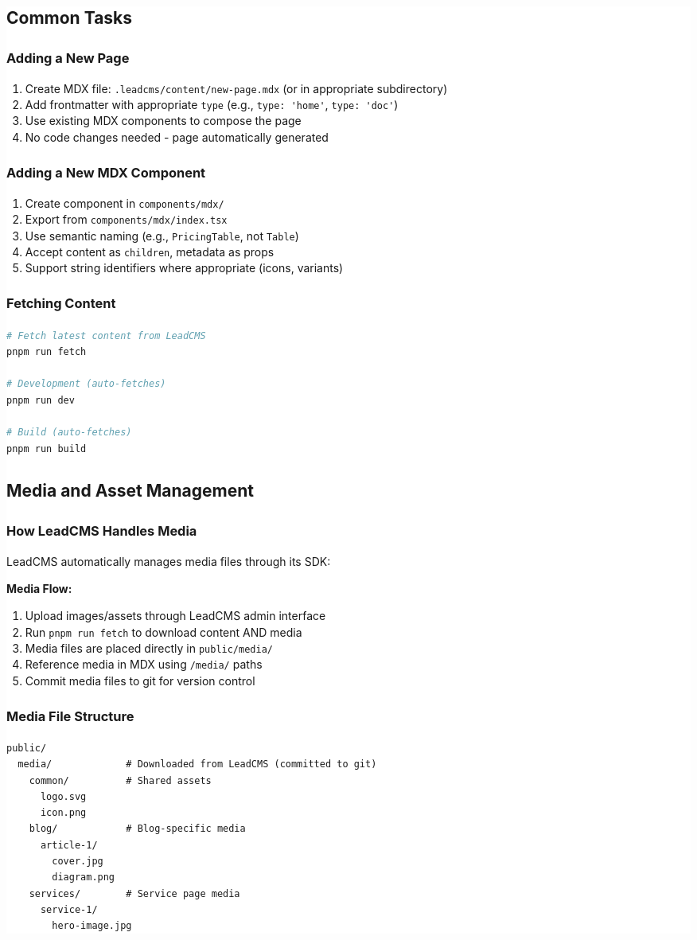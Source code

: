 ## Common Tasks

### Adding a New Page

1. Create MDX file: `.leadcms/content/new-page.mdx` (or in appropriate subdirectory)
2. Add frontmatter with appropriate `type` (e.g., `type: 'home'`, `type: 'doc'`)
3. Use existing MDX components to compose the page
4. No code changes needed - page automatically generated

### Adding a New MDX Component

1. Create component in `components/mdx/`
2. Export from `components/mdx/index.tsx`
3. Use semantic naming (e.g., `PricingTable`, not `Table`)
4. Accept content as `children`, metadata as props
5. Support string identifiers where appropriate (icons, variants)

### Fetching Content

```bash
# Fetch latest content from LeadCMS
pnpm run fetch

# Development (auto-fetches)
pnpm run dev

# Build (auto-fetches)
pnpm run build
```

## Media and Asset Management

### How LeadCMS Handles Media

LeadCMS automatically manages media files through its SDK:

**Media Flow:**
1. Upload images/assets through LeadCMS admin interface
2. Run `pnpm run fetch` to download content AND media
3. Media files are placed directly in `public/media/`
4. Reference media in MDX using `/media/` paths
5. Commit media files to git for version control

### Media File Structure

```
public/
  media/             # Downloaded from LeadCMS (committed to git)
    common/          # Shared assets
      logo.svg
      icon.png
    blog/            # Blog-specific media
      article-1/
        cover.jpg
        diagram.png
    services/        # Service page media
      service-1/
        hero-image.jpg
```
